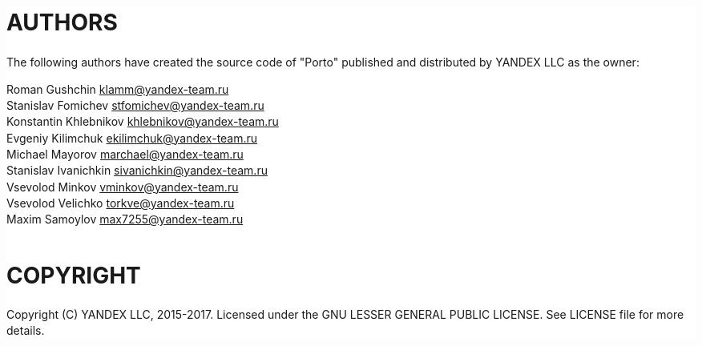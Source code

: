 # AUTHORS

The following authors have created the source code of "Porto" published and distributed by YANDEX LLC as the owner:

Roman Gushchin <klamm@yandex-team.ru>  
Stanislav Fomichev <stfomichev@yandex-team.ru>  
Konstantin Khlebnikov <khlebnikov@yandex-team.ru>  
Evgeniy Kilimchuk <ekilimchuk@yandex-team.ru>  
Michael Mayorov <marchael@yandex-team.ru>  
Stanislav Ivanichkin <sivanichkin@yandex-team.ru>  
Vsevolod Minkov <vminkov@yandex-team.ru>  
Vsevolod Velichko <torkve@yandex-team.ru>  
Maxim Samoylov <max7255@yandex-team.ru>  

# COPYRIGHT

Copyright (C) YANDEX LLC, 2015-2017.
Licensed under the GNU LESSER GENERAL PUBLIC LICENSE.
See LICENSE file for more details.
